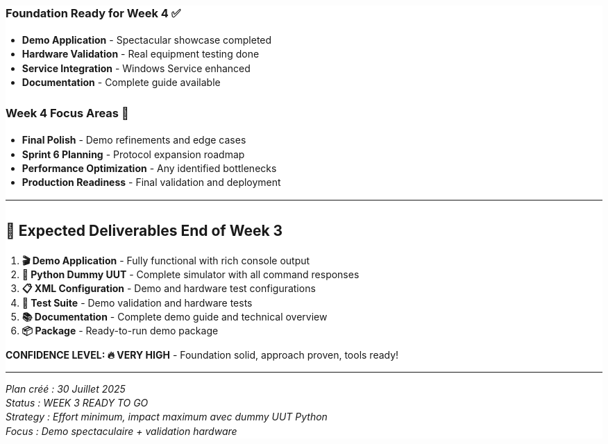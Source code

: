 ### **Foundation Ready for Week 4** ✅
- **Demo Application** - Spectacular showcase completed
- **Hardware Validation** - Real equipment testing done
- **Service Integration** - Windows Service enhanced
- **Documentation** - Complete guide available

### **Week 4 Focus Areas** 🎯
- **Final Polish** - Demo refinements and edge cases
- **Sprint 6 Planning** - Protocol expansion roadmap
- **Performance Optimization** - Any identified bottlenecks
- **Production Readiness** - Final validation and deployment

---

## 🎉 **Expected Deliverables End of Week 3**

1. **🎬 Demo Application** - Fully functional with rich console output
2. **🤖 Python Dummy UUT** - Complete simulator with all command responses
3. **📋 XML Configuration** - Demo and hardware test configurations
4. **🧪 Test Suite** - Demo validation and hardware tests
5. **📚 Documentation** - Complete demo guide and technical overview
6. **📦 Package** - Ready-to-run demo package

**CONFIDENCE LEVEL: 🔥 VERY HIGH** - Foundation solid, approach proven, tools ready!

---

*Plan créé : 30 Juillet 2025*  
*Status : WEEK 3 READY TO GO*  
*Strategy : Effort minimum, impact maximum avec dummy UUT Python*  
*Focus : Demo spectaculaire + validation hardware*